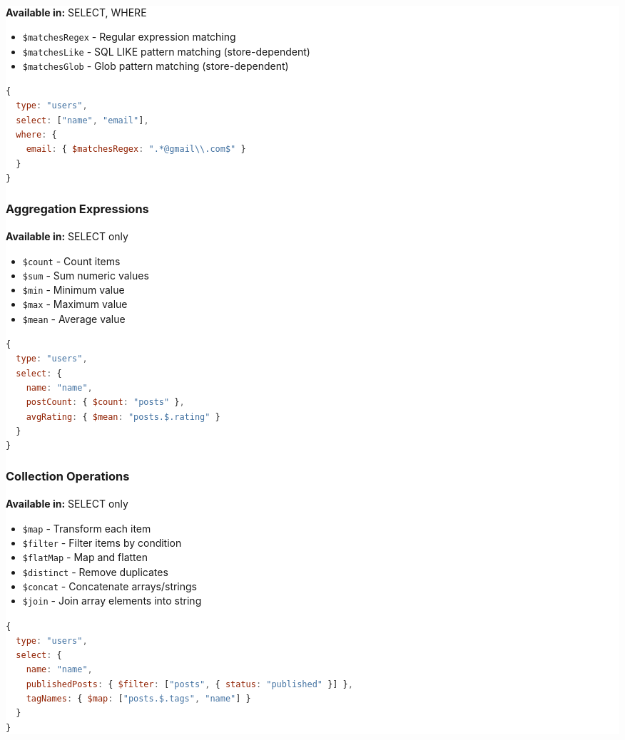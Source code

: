 **Available in:** SELECT, WHERE

- `$matchesRegex` - Regular expression matching
- `$matchesLike` - SQL LIKE pattern matching (store-dependent)
- `$matchesGlob` - Glob pattern matching (store-dependent)

```javascript
{
  type: "users",
  select: ["name", "email"],
  where: {
    email: { $matchesRegex: ".*@gmail\\.com$" }
  }
}
```

### Aggregation Expressions

**Available in:** SELECT only

- `$count` - Count items
- `$sum` - Sum numeric values
- `$min` - Minimum value
- `$max` - Maximum value
- `$mean` - Average value

```javascript
{
  type: "users",
  select: {
    name: "name",
    postCount: { $count: "posts" },
    avgRating: { $mean: "posts.$.rating" }
  }
}
```

### Collection Operations

**Available in:** SELECT only

- `$map` - Transform each item
- `$filter` - Filter items by condition
- `$flatMap` - Map and flatten
- `$distinct` - Remove duplicates
- `$concat` - Concatenate arrays/strings
- `$join` - Join array elements into string

```javascript
{
  type: "users",
  select: {
    name: "name",
    publishedPosts: { $filter: ["posts", { status: "published" }] },
    tagNames: { $map: ["posts.$.tags", "name"] }
  }
}
```
